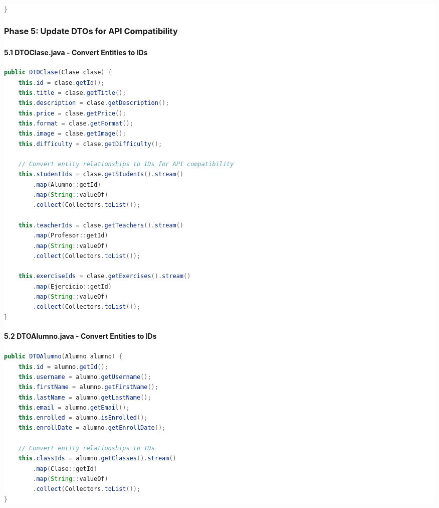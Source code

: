 ```java
}
```

### **Phase 5: Update DTOs for API Compatibility**

#### 5.1 DTOClase.java - Convert Entities to IDs
```java
public DTOClase(Clase clase) {
    this.id = clase.getId();
    this.title = clase.getTitle();
    this.description = clase.getDescription();
    this.price = clase.getPrice();
    this.format = clase.getFormat();
    this.image = clase.getImage();
    this.difficulty = clase.getDifficulty();
    
    // Convert entity relationships to IDs for API compatibility
    this.studentIds = clase.getStudents().stream()
        .map(Alumno::getId)
        .map(String::valueOf)
        .collect(Collectors.toList());
    
    this.teacherIds = clase.getTeachers().stream()
        .map(Profesor::getId)
        .map(String::valueOf)
        .collect(Collectors.toList());
    
    this.exerciseIds = clase.getExercises().stream()
        .map(Ejercicio::getId)
        .map(String::valueOf)
        .collect(Collectors.toList());
}
```

#### 5.2 DTOAlumno.java - Convert Entities to IDs
```java
public DTOAlumno(Alumno alumno) {
    this.id = alumno.getId();
    this.username = alumno.getUsername();
    this.firstName = alumno.getFirstName();
    this.lastName = alumno.getLastName();
    this.email = alumno.getEmail();
    this.enrolled = alumno.isEnrolled();
    this.enrollDate = alumno.getEnrollDate();
    
    // Convert entity relationships to IDs
    this.classIds = alumno.getClasses().stream()
        .map(Clase::getId)
        .map(String::valueOf)
        .collect(Collectors.toList());
}
```
